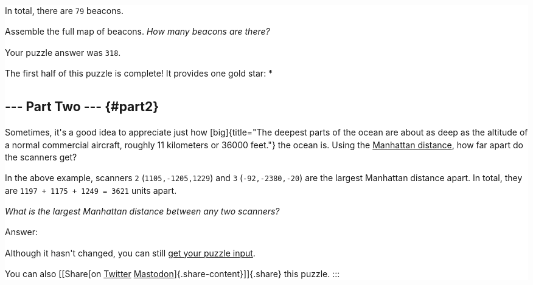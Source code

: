 In total, there are `79` beacons.

Assemble the full map of beacons. *How many beacons are there?*

Your puzzle answer was `318`.

The first half of this puzzle is complete! It provides one gold star: \*

\-\-- Part Two \-\-- {#part2}
--------------------

Sometimes, it\'s a good idea to appreciate just how
[big]{title="The deepest parts of the ocean are about as deep as the altitude of a normal commercial aircraft, roughly 11 kilometers or 36000 feet."}
the ocean is. Using the [Manhattan
distance](https://en.wikipedia.org/wiki/Taxicab_geometry), how far apart
do the scanners get?

In the above example, scanners `2` (`1105,-1205,1229`) and `3`
(`-92,-2380,-20`) are the largest Manhattan distance apart. In total,
they are `1197 + 1175 + 1249 = 3621` units apart.

*What is the largest Manhattan distance between any two scanners?*

Answer:

Although it hasn\'t changed, you can still [get your puzzle
input](19/input).

You can also [\[Share[on
[Twitter](https://twitter.com/intent/tweet?text=I%27ve+completed+Part+One+of+%22Beacon+Scanner%22+%2D+Day+19+%2D+Advent+of+Code+2021&url=https%3A%2F%2Fadventofcode%2Ecom%2F2021%2Fday%2F19&related=ericwastl&hashtags=AdventOfCode)
[Mastodon](javascript:void(0);)]{.share-content}\]]{.share} this puzzle.
:::
